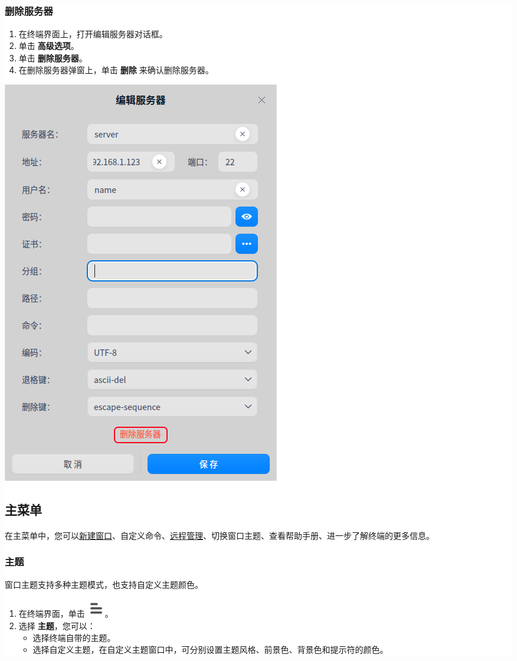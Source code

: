 ### 删除服务器

1. 在终端界面上，打开编辑服务器对话框。
2. 单击 **高级选项**。
3. 单击 **删除服务器**。
4. 在删除服务器弹窗上，单击 **删除** 来确认删除服务器。

![0|delete](fig/delete.png)

## 主菜单

在主菜单中，您可以[新建窗口](#新建窗口)、自定义命令、[远程管理](#远程服务器管理)、切换窗口主题、查看帮助手册、进一步了解终端的更多信息。

### 主题

窗口主题支持多种主题模式，也支持自定义主题颜色。
1. 在终端界面，单击  ![icon_menu](../common/icon_menu.svg)。
2. 选择 **主题**，您可以：
   - 选择终端自带的主题。
   - 选择自定义主题，在自定义主题窗口中，可分别设置主题风格、前景色、背景色和提示符的颜色。
